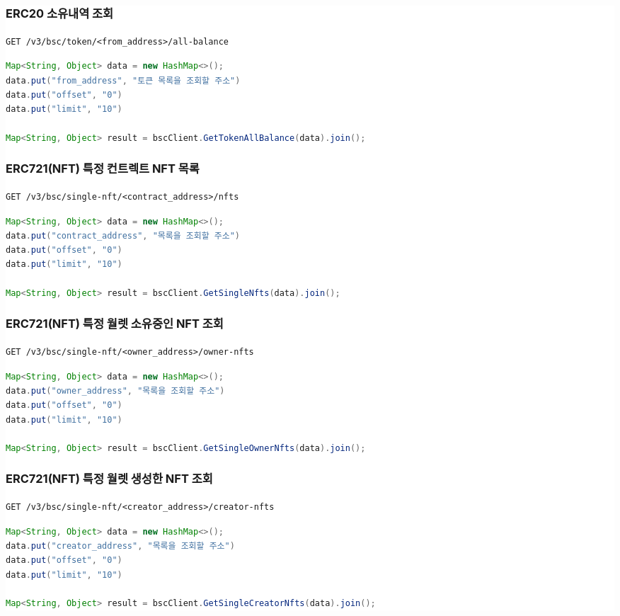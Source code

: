 ### ERC20 소유내역 조회
```
GET /v3/bsc/token/<from_address>/all-balance
```
```java
Map<String, Object> data = new HashMap<>();
data.put("from_address", "토큰 목록을 조회할 주소")
data.put("offset", "0")
data.put("limit", "10")

Map<String, Object> result = bscClient.GetTokenAllBalance(data).join();
```

### ERC721(NFT) 특정 컨트렉트 NFT 목록
```
GET /v3/bsc/single-nft/<contract_address>/nfts
```
```java
Map<String, Object> data = new HashMap<>();
data.put("contract_address", "목록을 조회할 주소")
data.put("offset", "0")
data.put("limit", "10")

Map<String, Object> result = bscClient.GetSingleNfts(data).join();
```


### ERC721(NFT) 특정 월렛 소유중인 NFT 조회
```
GET /v3/bsc/single-nft/<owner_address>/owner-nfts
```
```java
Map<String, Object> data = new HashMap<>();
data.put("owner_address", "목록을 조회할 주소")
data.put("offset", "0")
data.put("limit", "10")

Map<String, Object> result = bscClient.GetSingleOwnerNfts(data).join();
```


### ERC721(NFT) 특정 월렛 생성한 NFT 조회
```
GET /v3/bsc/single-nft/<creator_address>/creator-nfts
```
```java
Map<String, Object> data = new HashMap<>();
data.put("creator_address", "목록을 조회할 주소")
data.put("offset", "0")
data.put("limit", "10")

Map<String, Object> result = bscClient.GetSingleCreatorNfts(data).join();
```
